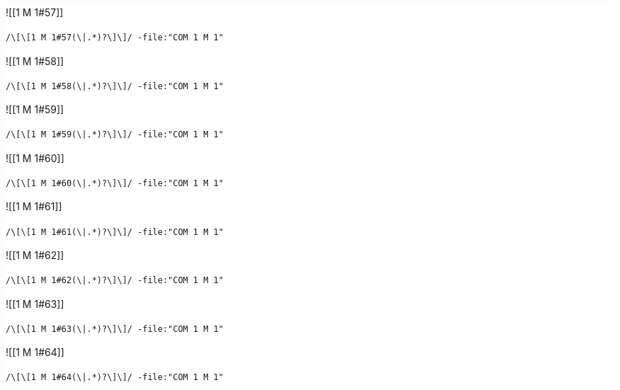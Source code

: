 ![[1 M 1#57]]

```query
/\[\[1 M 1#57(\|.*)?\]\]/ -file:"COM 1 M 1"
```

![[1 M 1#58]]

```query
/\[\[1 M 1#58(\|.*)?\]\]/ -file:"COM 1 M 1"
```

![[1 M 1#59]]

```query
/\[\[1 M 1#59(\|.*)?\]\]/ -file:"COM 1 M 1"
```

![[1 M 1#60]]

```query
/\[\[1 M 1#60(\|.*)?\]\]/ -file:"COM 1 M 1"
```

![[1 M 1#61]]

```query
/\[\[1 M 1#61(\|.*)?\]\]/ -file:"COM 1 M 1"
```

![[1 M 1#62]]

```query
/\[\[1 M 1#62(\|.*)?\]\]/ -file:"COM 1 M 1"
```

![[1 M 1#63]]

```query
/\[\[1 M 1#63(\|.*)?\]\]/ -file:"COM 1 M 1"
```

![[1 M 1#64]]

```query
/\[\[1 M 1#64(\|.*)?\]\]/ -file:"COM 1 M 1"
```

